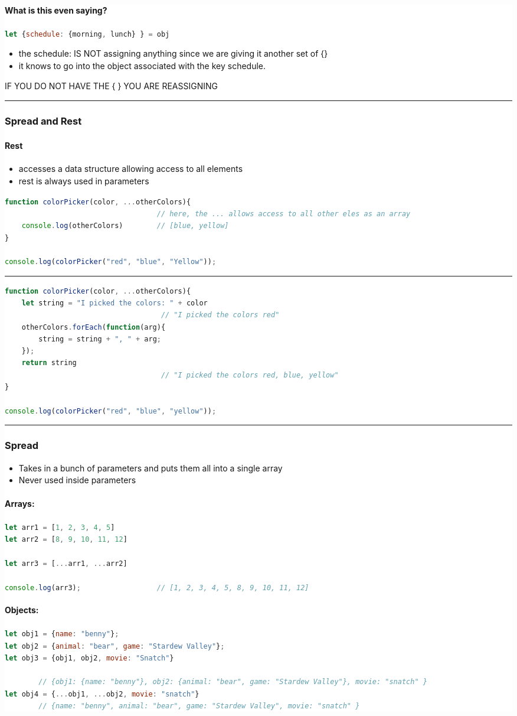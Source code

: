 #### What is this even saying?
```js
let {schedule: {morning, lunch} } = obj
```

- the schedule: IS NOT assigning anything since we are giving it another set of {}
- it knows to go into the object associated with the key schedule.

 IF YOU DO NOT HAVE THE { } YOU ARE REASSIGNING

---

### Spread and Rest

#### Rest
- accesses a data structure allowing access to all elements
- rest is always used in parameters

```js
function colorPicker(color, ...otherColors){ 
                                    // here, the ... allows access to all other eles as an array
    console.log(otherColors)        // [blue, yellow]
}

console.log(colorPicker("red", "blue", "Yellow"));
```
---
```js
function colorPicker(color, ...otherColors){ 
    let string = "I picked the colors: " + color    
                                     // "I picked the colors red" 
    otherColors.forEach(function(arg){
        string = string + ", " + arg;
    });
    return string                   
                                     // "I picked the colors red, blue, yellow"          
}                        

console.log(colorPicker("red", "blue", "yellow"));
```
---

### Spread
- Takes in a bunch of parameters and puts them all into a single array
- Never used inside parameters

#### Arrays:
```js
let arr1 = [1, 2, 3, 4, 5]
let arr2 = [8, 9, 10, 11, 12]

let arr3 = [...arr1, ...arr2]

console.log(arr3);                  // [1, 2, 3, 4, 5, 8, 9, 10, 11, 12]
```
#### Objects:
```js
let obj1 = {name: "benny"};
let obj2 = {animal: "bear", game: "Stardew Valley"};
let obj3 = {obj1, obj2, movie: "Snatch"}

        // {obj1: {name: "benny"}, obj2: {animal: "bear", game: "Stardew Valley"}, movie: "snatch" }
let obj4 = {...obj1, ...obj2, movie: "snatch"}
        // {name: "benny", animal: "bear", game: "Stardew Valley", movie: "snatch" }
```